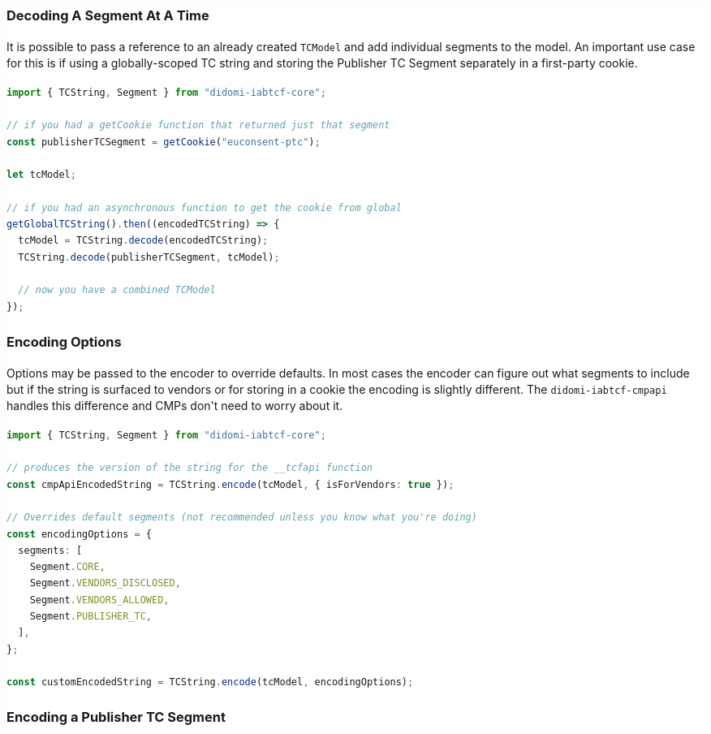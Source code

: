 ```typescript
```

### Decoding A Segment At A Time

It is possible to pass a reference to an already created `TCModel` and add individual segments to the model. An important use case for this is if using a globally-scoped TC string and storing the Publisher TC Segment separately in a first-party cookie.

```typescript
import { TCString, Segment } from "didomi-iabtcf-core";

// if you had a getCookie function that returned just that segment
const publisherTCSegment = getCookie("euconsent-ptc");

let tcModel;

// if you had an asynchronous function to get the cookie from global
getGlobalTCString().then((encodedTCString) => {
  tcModel = TCString.decode(encodedTCString);
  TCString.decode(publisherTCSegment, tcModel);

  // now you have a combined TCModel
});
```

### Encoding Options

Options may be passed to the encoder to override defaults. In most cases the encoder can figure out what segments to include but if the string is surfaced to vendors or for storing in a cookie the encoding is slightly different. The `didomi-iabtcf-cmpapi` handles this difference and CMPs don't need to worry about it.

```typescript
import { TCString, Segment } from "didomi-iabtcf-core";

// produces the version of the string for the __tcfapi function
const cmpApiEncodedString = TCString.encode(tcModel, { isForVendors: true });

// Overrides default segments (not recommended unless you know what you're doing)
const encodingOptions = {
  segments: [
    Segment.CORE,
    Segment.VENDORS_DISCLOSED,
    Segment.VENDORS_ALLOWED,
    Segment.PUBLISHER_TC,
  ],
};

const customEncodedString = TCString.encode(tcModel, encodingOptions);
```

### Encoding a Publisher TC Segment
